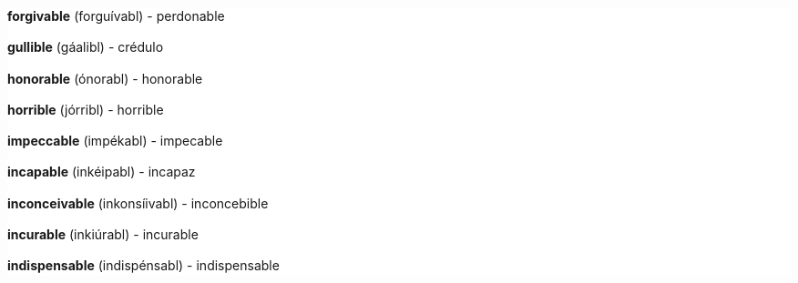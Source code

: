 **forgivable** (forguívabl) - perdonable

</td>

<td width="33%">

**gullible** (gáalibl) - crédulo

</td>

</tr>

<tr>

<td width="33%">

**honorable** (ónorabl) - honorable

</td>

<td width="33%">

**horrible** (jórribl) - horrible

</td>

<td width="33%">

**impeccable** (impékabl) - impecable

</td>

</tr>

<tr>

<td width="33%">

**incapable** (inkéipabl) - incapaz

</td>

<td width="33%">

**inconceivable** (inkonsíivabl) - inconcebible

</td>

<td width="33%">

**incurable** (inkiúrabl) - incurable

</td>

</tr>

<tr>

<td width="33%">

**indispensable** (indispénsabl) - indispensable

</td>

<td width="33%">
